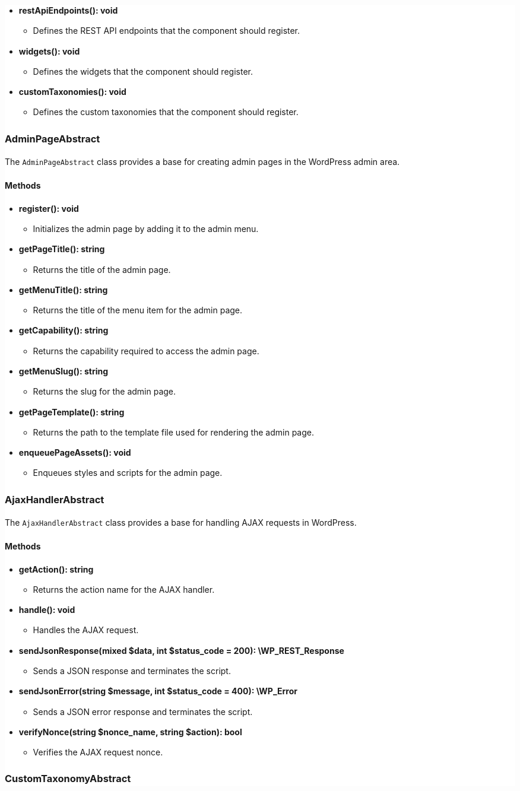 - **restApiEndpoints(): void**
  - Defines the REST API endpoints that the component should register.

- **widgets(): void**
  - Defines the widgets that the component should register.

- **customTaxonomies(): void**
  - Defines the custom taxonomies that the component should register.

### AdminPageAbstract

The `AdminPageAbstract` class provides a base for creating admin pages in the WordPress admin area.

#### Methods

- **register(): void**
  - Initializes the admin page by adding it to the admin menu.

- **getPageTitle(): string**
  - Returns the title of the admin page.

- **getMenuTitle(): string**
  - Returns the title of the menu item for the admin page.

- **getCapability(): string**
  - Returns the capability required to access the admin page.

- **getMenuSlug(): string**
  - Returns the slug for the admin page.

- **getPageTemplate(): string**
  - Returns the path to the template file used for rendering the admin page.

- **enqueuePageAssets(): void**
  - Enqueues styles and scripts for the admin page.

### AjaxHandlerAbstract

The `AjaxHandlerAbstract` class provides a base for handling AJAX requests in WordPress.

#### Methods

- **getAction(): string**
  - Returns the action name for the AJAX handler.

- **handle(): void**
  - Handles the AJAX request.

- **sendJsonResponse(mixed $data, int $status_code = 200): \WP_REST_Response**
  - Sends a JSON response and terminates the script.

- **sendJsonError(string $message, int $status_code = 400): \WP_Error**
  - Sends a JSON error response and terminates the script.

- **verifyNonce(string $nonce_name, string $action): bool**
  - Verifies the AJAX request nonce.

### CustomTaxonomyAbstract
